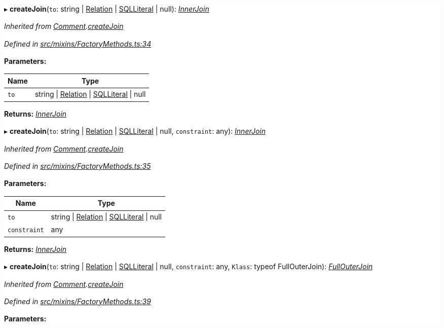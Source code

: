 ▸ **createJoin**(`to`: string |
[Relation](../modules/_interfaces_relation_.md#relation) |
[SQLLiteral](_nodes_sqlliteral_.sqlliteral.md) | null):
_[InnerJoin](_nodes_innerjoin_.innerjoin.md)_

_Inherited from
[Comment](_nodes_comment_.comment.md).[createJoin](_nodes_comment_.comment.md#createjoin)_

_Defined in
[src/mixins/FactoryMethods.ts:34](https://github.com/sequeljs/ast/blob/aa0ef0f/src/mixins/FactoryMethods.ts#L34)_

**Parameters:**

| Name | Type                                                                                                                                     |
| ---- | ---------------------------------------------------------------------------------------------------------------------------------------- |
| `to` | string &#124; [Relation](../modules/_interfaces_relation_.md#relation) &#124; [SQLLiteral](_nodes_sqlliteral_.sqlliteral.md) &#124; null |

**Returns:** _[InnerJoin](_nodes_innerjoin_.innerjoin.md)_

▸ **createJoin**(`to`: string |
[Relation](../modules/_interfaces_relation_.md#relation) |
[SQLLiteral](_nodes_sqlliteral_.sqlliteral.md) | null, `constraint`: any):
_[InnerJoin](_nodes_innerjoin_.innerjoin.md)_

_Inherited from
[Comment](_nodes_comment_.comment.md).[createJoin](_nodes_comment_.comment.md#createjoin)_

_Defined in
[src/mixins/FactoryMethods.ts:35](https://github.com/sequeljs/ast/blob/aa0ef0f/src/mixins/FactoryMethods.ts#L35)_

**Parameters:**

| Name         | Type                                                                                                                                     |
| ------------ | ---------------------------------------------------------------------------------------------------------------------------------------- |
| `to`         | string &#124; [Relation](../modules/_interfaces_relation_.md#relation) &#124; [SQLLiteral](_nodes_sqlliteral_.sqlliteral.md) &#124; null |
| `constraint` | any                                                                                                                                      |

**Returns:** _[InnerJoin](_nodes_innerjoin_.innerjoin.md)_

▸ **createJoin**(`to`: string |
[Relation](../modules/_interfaces_relation_.md#relation) |
[SQLLiteral](_nodes_sqlliteral_.sqlliteral.md) | null, `constraint`: any,
`Klass`: typeof FullOuterJoin):
_[FullOuterJoin](_nodes_fullouterjoin_.fullouterjoin.md)_

_Inherited from
[Comment](_nodes_comment_.comment.md).[createJoin](_nodes_comment_.comment.md#createjoin)_

_Defined in
[src/mixins/FactoryMethods.ts:39](https://github.com/sequeljs/ast/blob/aa0ef0f/src/mixins/FactoryMethods.ts#L39)_

**Parameters:**
